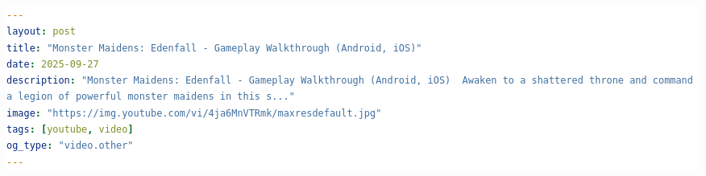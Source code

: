 ```yaml
---
layout: post
title: "Monster Maidens: Edenfall - Gameplay Walkthrough (Android, iOS)"
date: 2025-09-27
description: "Monster Maidens: Edenfall - Gameplay Walkthrough (Android, iOS)  Awaken to a shattered throne and command a legion of powerful monster maidens in this s..."
image: "https://img.youtube.com/vi/4ja6MnVTRmk/maxresdefault.jpg"
tags: [youtube, video]
og_type: "video.other"
---
```


<script type="application/ld+json">
{
  "@context": "http://schema.org",
  "@type": "VideoObject",
  "name": "Monster Maidens: Edenfall - Gameplay Walkthrough (Android, iOS)",
  "description": "Monster Maidens: Edenfall - Gameplay Walkthrough (Android, iOS)  Awaken to a shattered throne and command a legion of powerful monster maidens in this strategic gothic card RPG. Collect, evolve, and form 6-maiden formations for deep auto-battle synergy, conquer over 20,000 tactical combat stages, and unravel a fully-voiced dark fantasy saga. Your gothic kingdom thrives through strategic idle gameplay, allowing you to reclaim resources and upgrade your dark towers even while offline.  Game Details:  - Genre: Idle Card RPG, Gothic Fantasy - Platform: Android, iOS - Size: 1.1 GB  Game Download:  - Android: https://play.google.com/store/apps/details?id=com.yiyou.snake.gp - iOS: https://apps.apple.com/us/app/monster-maidens-edenfall/id6747695134  #MonsterMaidensEdenfall",
  "thumbnailUrl": "https://img.youtube.com/vi/4ja6MnVTRmk/maxresdefault.jpg",
  "uploadDate": "2025-09-27T21:38:13Z",
  "embedUrl": "https://www.youtube.com/embed/4ja6MnVTRmk",
  "publisher": {
    "@type": "Person",
    "name": "Celo Zaga"
  },
  "mainEntityOfPage": {
    "@type": "WebPage",
    "@id": "https://celozaga.github.io/2025/09/27/monster-maidens-edenfall-gameplay-walkthrough-android-ios-4ja6MnVTRmk.html"
  },
  "duration": "PT0M0S"
}
</script>

<script type="application/ld+json">
{
  "@context": "http://schema.org",
  "@type": "BlogPosting",
  "headline": "Monster Maidens: Edenfall - Gameplay Walkthrough (Android, iOS)",
  "image": "https://img.youtube.com/vi/4ja6MnVTRmk/maxresdefault.jpg",
  "publisher": {
    "@type": "Person",
    "name": "Celo Zaga"
  },
  "url": "https://celozaga.github.io/2025/09/27/monster-maidens-edenfall-gameplay-walkthrough-android-ios-4ja6MnVTRmk.html",
  "datePublished": "2025-09-27T21:38:13Z",
  "dateCreated": "2025-09-27T21:38:13Z",
  "dateModified": "2025-09-27T21:38:13Z",
  "description": "Monster Maidens: Edenfall - Gameplay Walkthrough (Android, iOS)  Awaken to a shattered throne and command a legion of powerful monster maidens in this s...",
  "author": {
    "@type": "Person",
    "name": "Celo Zaga"
  },
  "mainEntityOfPage": {